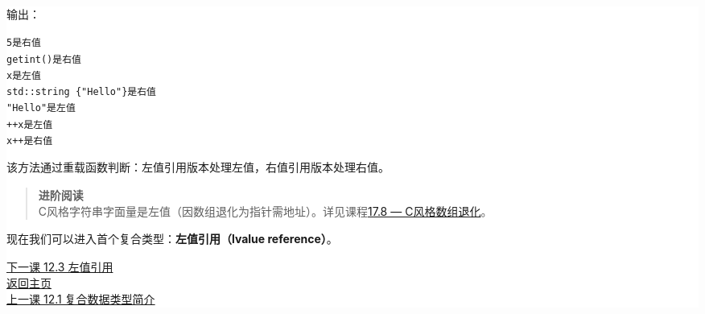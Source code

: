 输出：  
```
5是右值
getint()是右值
x是左值
std::string {"Hello"}是右值
"Hello"是左值
++x是左值
x++是右值
```  
该方法通过重载函数判断：左值引用版本处理左值，右值引用版本处理右值。  

> **进阶阅读**  
> C风格字符串字面量是左值（因数组退化为指针需地址）。详见课程[17.8 — C风格数组退化](Chapter-17/lesson17.8-c-style-array-decay.md)。  

现在我们可以进入首个复合类型：**左值引用（lvalue reference）**。  

[下一课 12.3 左值引用](Chapter-12/lesson12.3-lvalue-references.md)  
[返回主页](/)  
[上一课 12.1 复合数据类型简介](Chapter-12/lesson12.1-introduction-to-compound-data-types.md)
